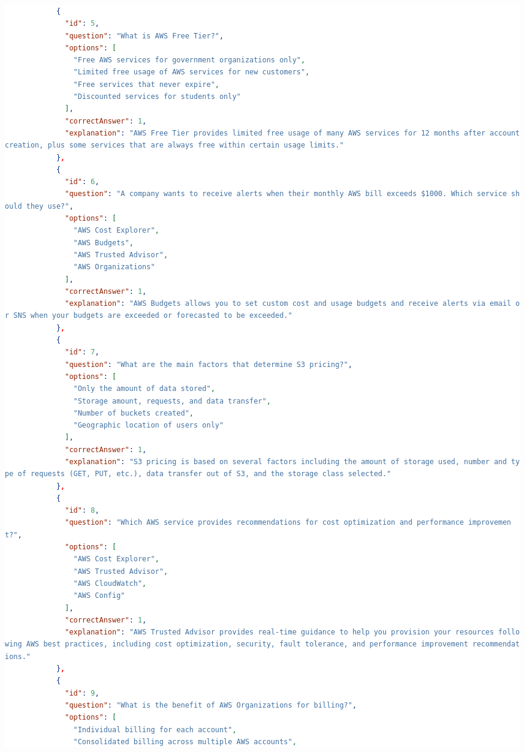 ```json
            {
              "id": 5,
              "question": "What is AWS Free Tier?",
              "options": [
                "Free AWS services for government organizations only",
                "Limited free usage of AWS services for new customers", 
                "Free services that never expire",
                "Discounted services for students only"
              ],
              "correctAnswer": 1,
              "explanation": "AWS Free Tier provides limited free usage of many AWS services for 12 months after account creation, plus some services that are always free within certain usage limits."
            },
            {
              "id": 6,
              "question": "A company wants to receive alerts when their monthly AWS bill exceeds $1000. Which service should they use?",
              "options": [
                "AWS Cost Explorer",
                "AWS Budgets", 
                "AWS Trusted Advisor",
                "AWS Organizations"
              ],
              "correctAnswer": 1,
              "explanation": "AWS Budgets allows you to set custom cost and usage budgets and receive alerts via email or SNS when your budgets are exceeded or forecasted to be exceeded."
            },
            {
              "id": 7,
              "question": "What are the main factors that determine S3 pricing?",
              "options": [
                "Only the amount of data stored",
                "Storage amount, requests, and data transfer", 
                "Number of buckets created",
                "Geographic location of users only"
              ],
              "correctAnswer": 1,
              "explanation": "S3 pricing is based on several factors including the amount of storage used, number and type of requests (GET, PUT, etc.), data transfer out of S3, and the storage class selected."
            },
            {
              "id": 8,
              "question": "Which AWS service provides recommendations for cost optimization and performance improvement?",
              "options": [
                "AWS Cost Explorer",
                "AWS Trusted Advisor", 
                "AWS CloudWatch",
                "AWS Config"
              ],
              "correctAnswer": 1,
              "explanation": "AWS Trusted Advisor provides real-time guidance to help you provision your resources following AWS best practices, including cost optimization, security, fault tolerance, and performance improvement recommendations."
            },
            {
              "id": 9,
              "question": "What is the benefit of AWS Organizations for billing?",
              "options": [
                "Individual billing for each account",
                "Consolidated billing across multiple AWS accounts", 
```